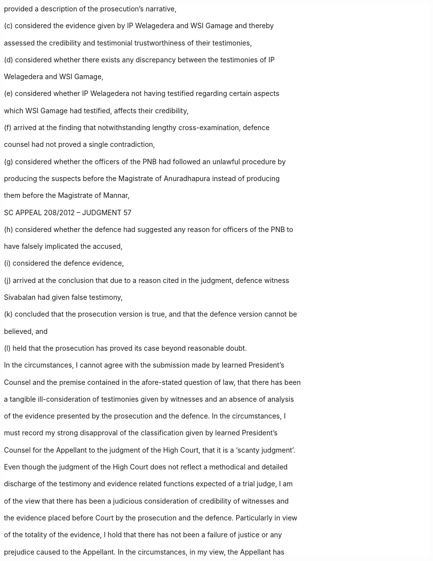 provided a description of the prosecution’s narrative,

(c) considered the evidence given by IP Welagedera and WSI Gamage and thereby

assessed the credibility and testimonial trustworthiness of their testimonies,

(d) considered whether there exists any discrepancy between the testimonies of IP

Welagedera and WSI Gamage,

(e) considered whether IP Welagedera not having testified regarding certain aspects

which WSI Gamage had testified, affects their credibility,

(f) arrived at the finding that notwithstanding lengthy cross-examination, defence

counsel had not proved a single contradiction,

(g) considered whether the officers of the PNB had followed an unlawful procedure by

producing the suspects before the Magistrate of Anuradhapura instead of producing

them before the Magistrate of Mannar,

SC APPEAL 208/2012 – JUDGMENT 57

(h) considered whether the defence had suggested any reason for officers of the PNB to

have falsely implicated the accused,

(i) considered the defence evidence,

(j) arrived at the conclusion that due to a reason cited in the judgment, defence witness

Sivabalan had given false testimony,

(k) concluded that the prosecution version is true, and that the defence version cannot be

believed, and

(l) held that the prosecution has proved its case beyond reasonable doubt.

In the circumstances, I cannot agree with the submission made by learned President’s

Counsel and the premise contained in the afore-stated question of law, that there has been

a tangible ill-consideration of testimonies given by witnesses and an absence of analysis

of the evidence presented by the prosecution and the defence. In the circumstances, I

must record my strong disapproval of the classification given by learned President’s

Counsel for the Appellant to the judgment of the High Court, that it is a ‘scanty judgment’.

Even though the judgment of the High Court does not reflect a methodical and detailed

discharge of the testimony and evidence related functions expected of a trial judge, I am

of the view that there has been a judicious consideration of credibility of witnesses and

the evidence placed before Court by the prosecution and the defence. Particularly in view

of the totality of the evidence, I hold that there has not been a failure of justice or any

prejudice caused to the Appellant. In the circumstances, in my view, the Appellant has
